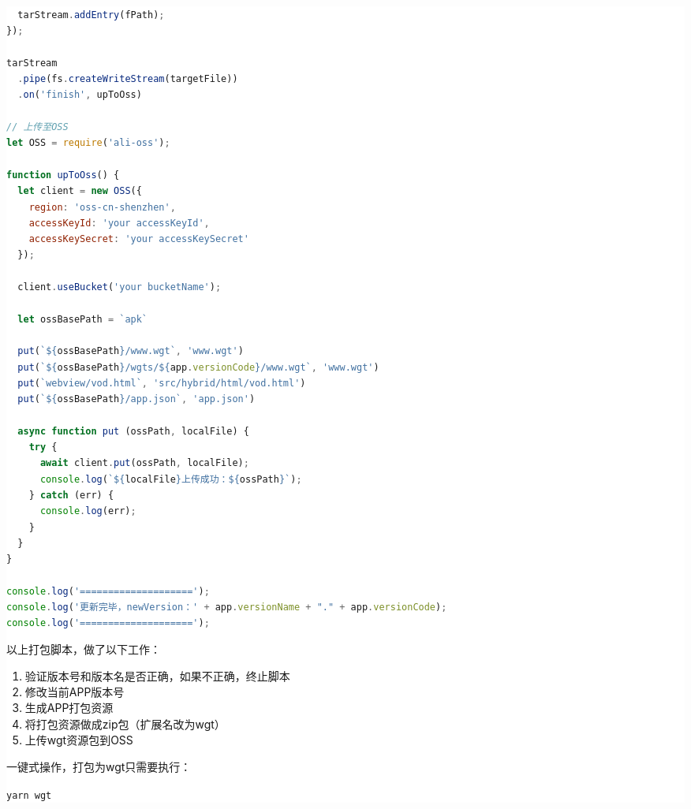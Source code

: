 ```javascript
  tarStream.addEntry(fPath);
});

tarStream
  .pipe(fs.createWriteStream(targetFile))
  .on('finish', upToOss)

// 上传至OSS
let OSS = require('ali-oss');

function upToOss() {
  let client = new OSS({
    region: 'oss-cn-shenzhen',
    accessKeyId: 'your accessKeyId',
    accessKeySecret: 'your accessKeySecret'
  });

  client.useBucket('your bucketName');

  let ossBasePath = `apk`

  put(`${ossBasePath}/www.wgt`, 'www.wgt')
  put(`${ossBasePath}/wgts/${app.versionCode}/www.wgt`, 'www.wgt')
  put(`webview/vod.html`, 'src/hybrid/html/vod.html')
  put(`${ossBasePath}/app.json`, 'app.json')

  async function put (ossPath, localFile) {
    try {
      await client.put(ossPath, localFile);
      console.log(`${localFile}上传成功：${ossPath}`);
    } catch (err) {
      console.log(err);
    }
  }
}

console.log('====================');
console.log('更新完毕，newVersion：' + app.versionName + "." + app.versionCode);
console.log('====================');
```

以上打包脚本，做了以下工作：

1. 验证版本号和版本名是否正确，如果不正确，终止脚本
2. 修改当前APP版本号
3. 生成APP打包资源
4. 将打包资源做成zip包（扩展名改为wgt）
5. 上传wgt资源包到OSS

一键式操作，打包为wgt只需要执行：

```
yarn wgt
```
